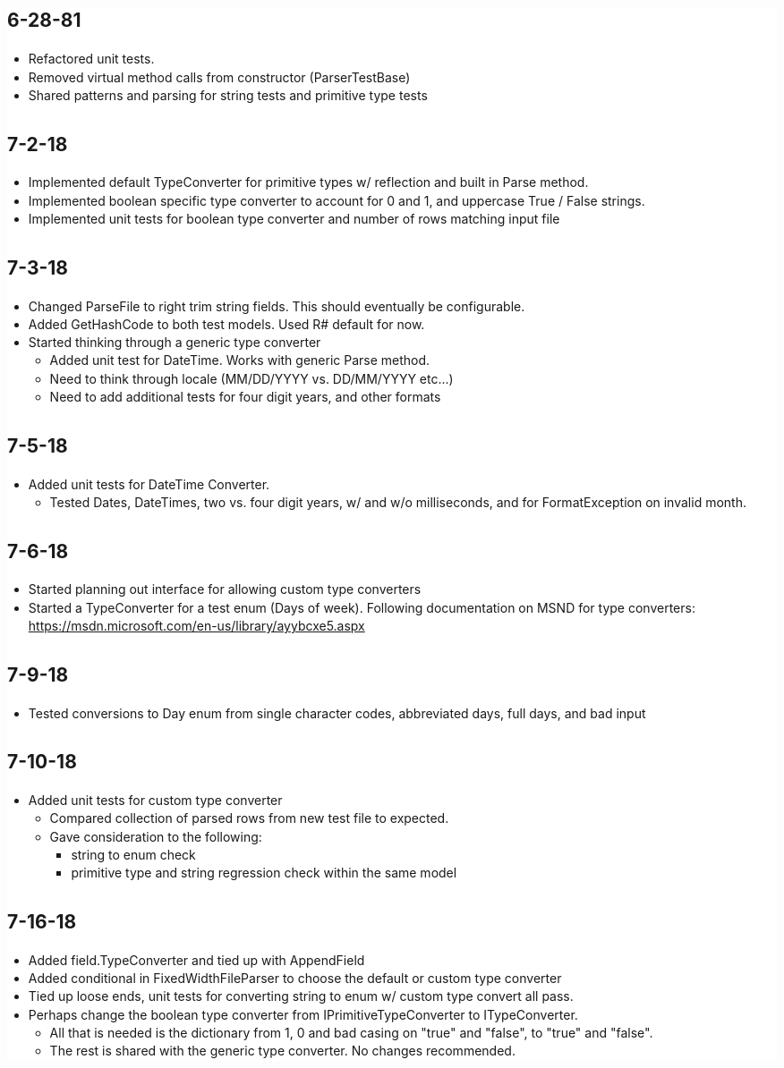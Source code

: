 ## 6-28-81
- Refactored unit tests. 
- Removed virtual method calls from constructor (ParserTestBase)
- Shared patterns and parsing for string tests and primitive type tests

## 7-2-18
- Implemented default TypeConverter for primitive types w/ reflection and built in Parse method.
- Implemented boolean specific type converter to account for 0 and 1, and uppercase True / False strings. 
- Implemented unit tests for boolean type converter and number of rows matching input file

## 7-3-18
- Changed ParseFile to right trim string fields. This should eventually be configurable. 
- Added GetHashCode to both test models. Used R# default for now. 
- Started thinking through a generic type converter
	- Added unit test for DateTime. Works with generic Parse method. 
	- Need to think through locale (MM/DD/YYYY vs. DD/MM/YYYY etc...)
	- Need to add additional tests for four digit years, and other formats

## 7-5-18
- Added unit tests for DateTime Converter. 
	- Tested Dates, DateTimes, two vs. four digit years, w/ and w/o milliseconds, and for FormatException on invalid month.

## 7-6-18	
- Started planning out interface for allowing custom type converters
- Started a TypeConverter for a test enum (Days of week). Following documentation on MSND for type converters: https://msdn.microsoft.com/en-us/library/ayybcxe5.aspx

## 7-9-18
- Tested conversions to Day enum from single character codes, abbreviated days, full days, and bad input

## 7-10-18
- Added unit tests for custom type converter
	- Compared collection of parsed rows from new test file to expected. 
	- Gave consideration to the following:			
		- string to enum check
		- primitive type and string regression check within the same model

## 7-16-18
- Added field.TypeConverter and tied up with AppendField
- Added conditional in FixedWidthFileParser to choose the default or custom type converter
- Tied up loose ends, unit tests for converting string to enum w/ custom type convert all pass. 
- Perhaps change the boolean type converter from IPrimitiveTypeConverter to ITypeConverter. 
	- All that is needed is the dictionary from 1, 0 and bad casing on "true" and "false", to "true" and "false". 
	- The rest is shared with the generic type converter. No changes recommended. 
